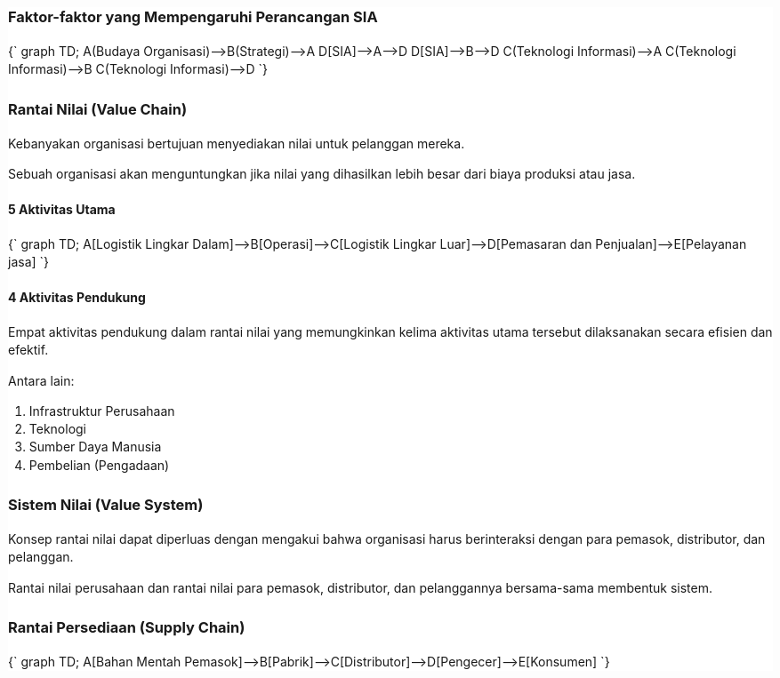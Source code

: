 ### Faktor-faktor yang Mempengaruhi Perancangan SIA

<MermaidDiagram>
{`
  graph TD;
  A(Budaya Organisasi)-->B(Strategi)-->A
  D[SIA]-->A-->D
  D[SIA]-->B-->D
  C(Teknologi Informasi)-->A
  C(Teknologi Informasi)-->B
  C(Teknologi Informasi)-->D
`}
</MermaidDiagram>

### Rantai Nilai (Value Chain)

Kebanyakan organisasi bertujuan menyediakan nilai untuk pelanggan mereka.

Sebuah organisasi akan menguntungkan jika nilai yang dihasilkan lebih besar dari biaya produksi atau jasa.

#### 5 Aktivitas Utama

<MermaidDiagram>
{`
  graph TD;
  A[Logistik Lingkar Dalam]-->B[Operasi]-->C[Logistik Lingkar Luar]-->D[Pemasaran dan Penjualan]-->E[Pelayanan jasa]
`}
</MermaidDiagram>

#### 4 Aktivitas Pendukung

Empat aktivitas pendukung dalam rantai nilai yang memungkinkan kelima aktivitas utama tersebut dilaksanakan secara efisien dan efektif.

Antara lain:

1. Infrastruktur Perusahaan
2. Teknologi
3. Sumber Daya Manusia
4. Pembelian (Pengadaan)

### Sistem Nilai (Value System)

Konsep rantai nilai dapat diperluas dengan mengakui bahwa organisasi harus berinteraksi dengan para pemasok, distributor, dan pelanggan.

Rantai nilai perusahaan dan rantai nilai para pemasok, distributor, dan pelanggannya bersama-sama membentuk sistem.

### Rantai Persediaan (Supply Chain)

<MermaidDiagram>
{`
  graph TD;
  A[Bahan Mentah Pemasok]-->B[Pabrik]-->C[Distributor]-->D[Pengecer]-->E[Konsumen]
`}
</MermaidDiagram>
